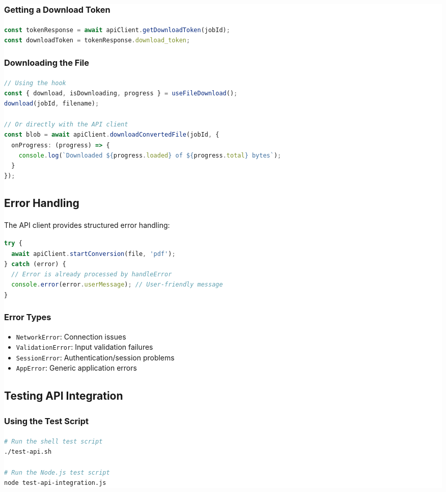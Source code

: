 ### Getting a Download Token

```typescript
const tokenResponse = await apiClient.getDownloadToken(jobId);
const downloadToken = tokenResponse.download_token;
```

### Downloading the File

```typescript
// Using the hook
const { download, isDownloading, progress } = useFileDownload();
download(jobId, filename);

// Or directly with the API client
const blob = await apiClient.downloadConvertedFile(jobId, {
  onProgress: (progress) => {
    console.log(`Downloaded ${progress.loaded} of ${progress.total} bytes`);
  }
});
```

## Error Handling

The API client provides structured error handling:

```typescript
try {
  await apiClient.startConversion(file, 'pdf');
} catch (error) {
  // Error is already processed by handleError
  console.error(error.userMessage); // User-friendly message
}
```

### Error Types

- `NetworkError`: Connection issues
- `ValidationError`: Input validation failures
- `SessionError`: Authentication/session problems
- `AppError`: Generic application errors

## Testing API Integration

### Using the Test Script

```bash
# Run the shell test script
./test-api.sh

# Run the Node.js test script
node test-api-integration.js
```
